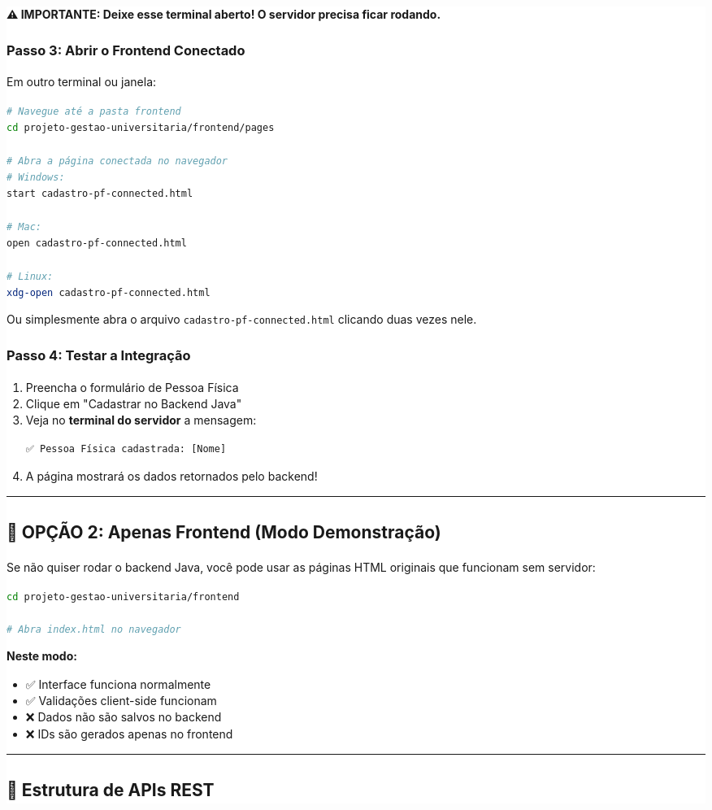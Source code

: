 **⚠️ IMPORTANTE: Deixe esse terminal aberto! O servidor precisa ficar rodando.**

### Passo 3: Abrir o Frontend Conectado

Em outro terminal ou janela:

```bash
# Navegue até a pasta frontend
cd projeto-gestao-universitaria/frontend/pages

# Abra a página conectada no navegador
# Windows:
start cadastro-pf-connected.html

# Mac:
open cadastro-pf-connected.html

# Linux:
xdg-open cadastro-pf-connected.html
```

Ou simplesmente abra o arquivo `cadastro-pf-connected.html` clicando duas vezes nele.

### Passo 4: Testar a Integração

1. Preencha o formulário de Pessoa Física
2. Clique em "Cadastrar no Backend Java"
3. Veja no **terminal do servidor** a mensagem:
   ```
   ✅ Pessoa Física cadastrada: [Nome]
   ```
4. A página mostrará os dados retornados pelo backend!

---

## 🎯 OPÇÃO 2: Apenas Frontend (Modo Demonstração)

Se não quiser rodar o backend Java, você pode usar as páginas HTML originais que funcionam sem servidor:

```bash
cd projeto-gestao-universitaria/frontend

# Abra index.html no navegador
```

**Neste modo:**
- ✅ Interface funciona normalmente
- ✅ Validações client-side funcionam
- ❌ Dados não são salvos no backend
- ❌ IDs são gerados apenas no frontend

---

## 🔧 Estrutura de APIs REST

